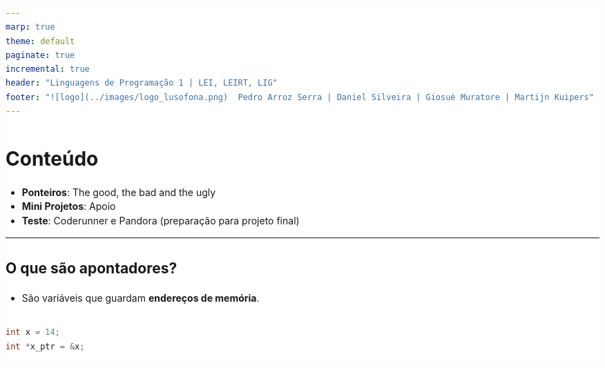```yaml
---
marp: true
theme: default
paginate: true
incremental: true
header: "Linguagens de Programação 1 | LEI, LEIRT, LIG"
footer: "![logo](../images/logo_lusofona.png)  Pedro Arroz Serra | Daniel Silveira | Giosuè Muratore | Martijn Kuipers"
---
```



<style>
img[alt="logo"] {
  width: auto;  /* Adjust width */
  height: 25px; /* Keep aspect ratio */
  vertical-align: bottom; /* Align text with the image */
}
img[alt="pic_middle"] {
  width: auto;  /* Adjust width */
  height: 150px; /* Keep aspect ratio */
  vertical-align: middle; /* Align text with the image */
}
.grid {
  display: grid;
  grid-template-columns: 1fr 1fr;
  gap: 20px;
}

img[alt~="center"] {
  display: block;
  margin: 0 auto;
}
</style>


# Conteúdo

- **Ponteiros**: The good, the bad and the ugly
- **Mini Projetos**: Apoio 
- **Teste**: Coderunner e Pandora (preparação para projeto final) 

---

## O que são apontadores?

* São variáveis que guardam **endereços de memória**.

<div class='grid'><div>


```c
int x = 14;
int *x_ptr = &x;
```
